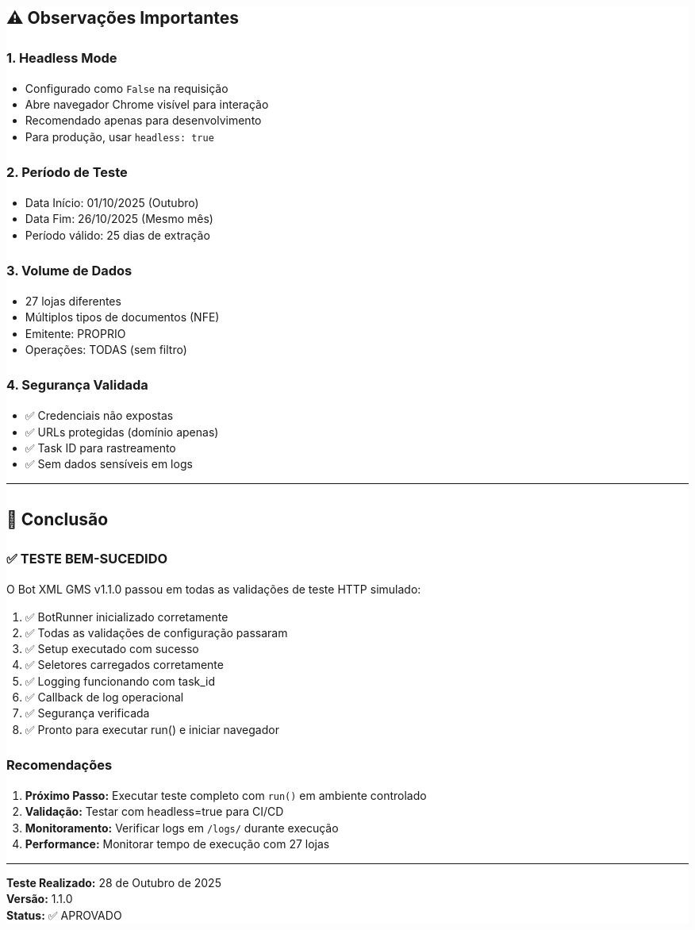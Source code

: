 
## ⚠️ Observações Importantes

### 1. **Headless Mode**
- Configurado como `False` na requisição
- Abre navegador Chrome visível para interação
- Recomendado apenas para desenvolvimento
- Para produção, usar `headless: true`

### 2. **Período de Teste**
- Data Início: 01/10/2025 (Outubro)
- Data Fim: 26/10/2025 (Mesmo mês)
- Período válido: 25 dias de extração

### 3. **Volume de Dados**
- 27 lojas diferentes
- Múltiplos tipos de documentos (NFE)
- Emitente: PROPRIO
- Operações: TODAS (sem filtro)

### 4. **Segurança Validada**
- ✅ Credenciais não expostas
- ✅ URLs protegidas (domínio apenas)
- ✅ Task ID para rastreamento
- ✅ Sem dados sensíveis em logs

---

## 🏁 Conclusão

### ✅ TESTE BEM-SUCEDIDO

O Bot XML GMS v1.1.0 passou em todas as validações de teste HTTP simulado:

1. ✅ BotRunner inicializado corretamente
2. ✅ Todas as validações de configuração passaram
3. ✅ Setup executado com sucesso
4. ✅ Seletores carregados corretamente
5. ✅ Logging funcionando com task_id
6. ✅ Callback de log operacional
7. ✅ Segurança verificada
8. ✅ Pronto para executar run() e iniciar navegador

### Recomendações

1. **Próximo Passo:** Executar teste completo com `run()` em ambiente controlado
2. **Validação:** Testar com headless=true para CI/CD
3. **Monitoramento:** Verificar logs em `/logs/` durante execução
4. **Performance:** Monitorar tempo de execução com 27 lojas

---

**Teste Realizado:** 28 de Outubro de 2025  
**Versão:** 1.1.0  
**Status:** ✅ APROVADO
